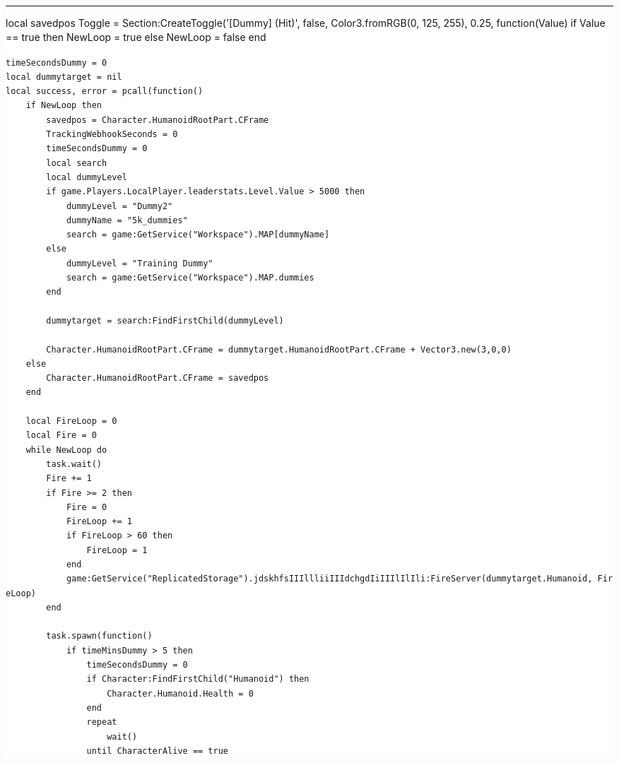 ------------

local savedpos
Toggle = Section:CreateToggle('[Dummy] (Hit)', false, Color3.fromRGB(0, 125, 255), 0.25, function(Value)
    if Value == true then
        NewLoop = true
    else
        NewLoop = false
    end

    timeSecondsDummy = 0
    local dummytarget = nil
    local success, error = pcall(function()
        if NewLoop then
            savedpos = Character.HumanoidRootPart.CFrame
            TrackingWebhookSeconds = 0
            timeSecondsDummy = 0
            local search
            local dummyLevel
            if game.Players.LocalPlayer.leaderstats.Level.Value > 5000 then
                dummyLevel = "Dummy2"
                dummyName = "5k_dummies"
                search = game:GetService("Workspace").MAP[dummyName]
            else
                dummyLevel = "Training Dummy"
                search = game:GetService("Workspace").MAP.dummies
            end

            dummytarget = search:FindFirstChild(dummyLevel)

            Character.HumanoidRootPart.CFrame = dummytarget.HumanoidRootPart.CFrame + Vector3.new(3,0,0)
        else
            Character.HumanoidRootPart.CFrame = savedpos
        end

        local FireLoop = 0
        local Fire = 0
        while NewLoop do
            task.wait()
            Fire += 1
            if Fire >= 2 then
                Fire = 0
                FireLoop += 1
                if FireLoop > 60 then
                    FireLoop = 1
                end
                game:GetService("ReplicatedStorage").jdskhfsIIIllliiIIIdchgdIiIIIlIlIli:FireServer(dummytarget.Humanoid, FireLoop)
            end

            task.spawn(function()
                if timeMinsDummy > 5 then
                    timeSecondsDummy = 0
                    if Character:FindFirstChild("Humanoid") then
                        Character.Humanoid.Health = 0
                    end
                    repeat
                        wait()
                    until CharacterAlive == true
